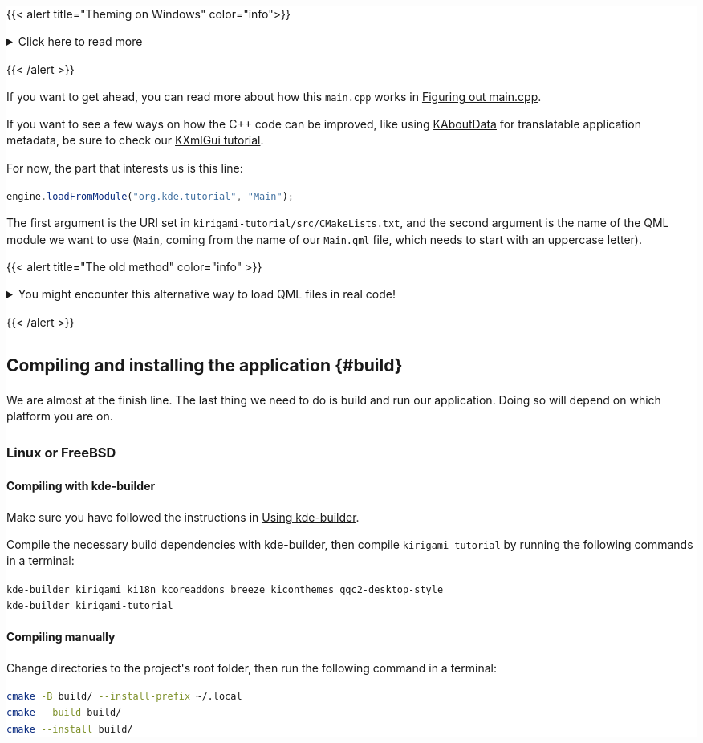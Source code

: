 {{< alert title="Theming on Windows" color="info">}}

<details><summary>Click here to read more</summary></details>

{{< /alert >}}

If you want to get ahead, you can read more about how this `main.cpp` works in [Figuring out main.cpp](/docs/getting-started/kirigami/advanced-maincpp).

If you want to see a few ways on how the C++ code can be improved, like using [KAboutData](docs:kcoreaddons;KAboutData) for translatable application metadata, be sure to check our [KXmlGui tutorial](/docs/getting-started/kxmlgui).

For now, the part that interests us is this line:

```qml
engine.loadFromModule("org.kde.tutorial", "Main");
```

The first argument is the URI set in `kirigami-tutorial/src/CMakeLists.txt`, and the second argument is the name of the QML module we want to use (`Main`, coming from the name of our `Main.qml` file, which needs to start with an uppercase letter).

{{< alert title="The old method" color="info" >}}

<details><summary>You might encounter this alternative way to load QML files in real code!</summary></details>

{{< /alert >}}

## Compiling and installing the application {#build}

We are almost at the finish line. The last thing we need to do is build and run our application. Doing so will depend on which platform you are on.

### Linux or FreeBSD

#### Compiling with kde-builder

Make sure you have followed the instructions in [Using kde-builder](#kde-builder).

Compile the necessary build dependencies with kde-builder, then compile `kirigami-tutorial` by running the following commands in a terminal:

```bash
kde-builder kirigami ki18n kcoreaddons breeze kiconthemes qqc2-desktop-style
kde-builder kirigami-tutorial
```

#### Compiling manually

Change directories to the project's root folder, then run the following command in a terminal:

```bash
cmake -B build/ --install-prefix ~/.local
cmake --build build/
cmake --install build/
```

